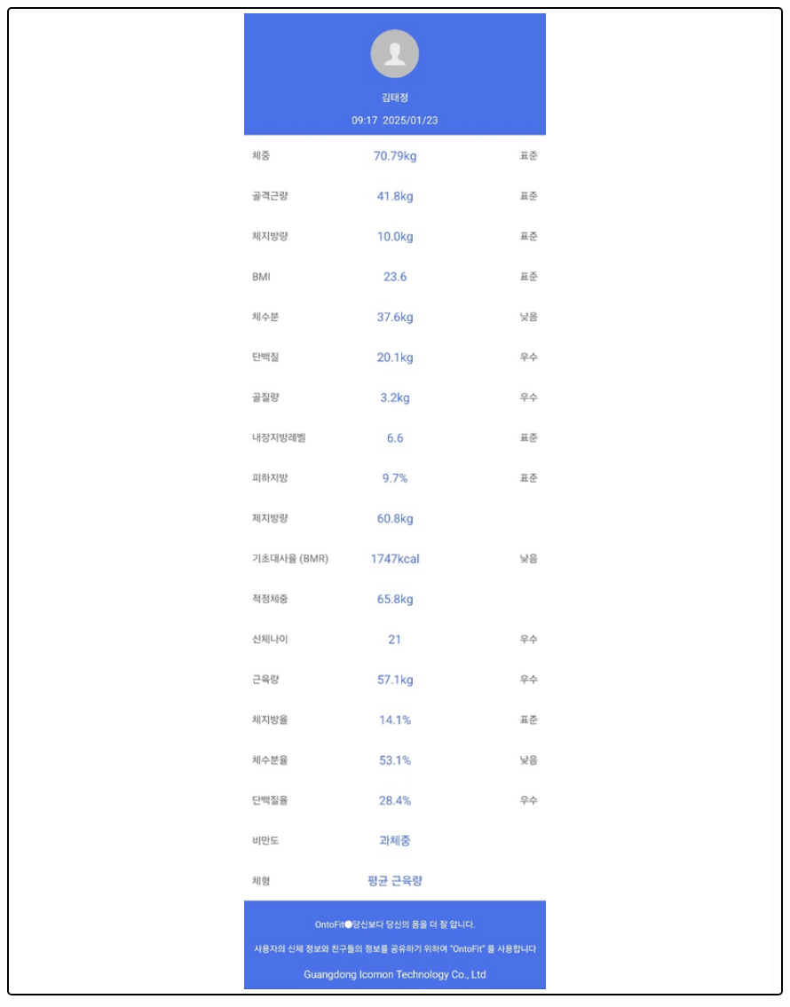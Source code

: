   <img src="/images/20250122인바디.jpg" alt="운동" style="border: 2px solid #000; border-radius: 5px; padding: 5px; width: 100%; height: auto;">
</div>
